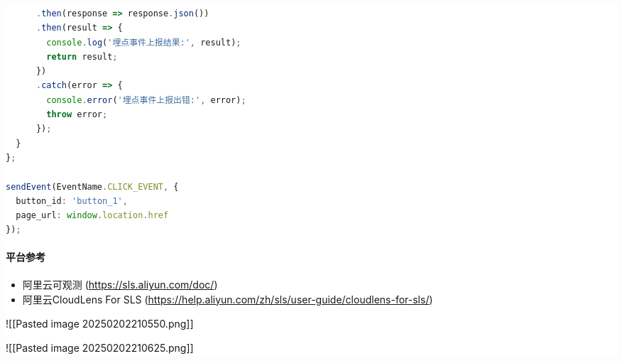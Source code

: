 ```TypeScript
      .then(response => response.json())
      .then(result => {
        console.log('埋点事件上报结果:', result);
        return result;
      })
      .catch(error => {
        console.error('埋点事件上报出错:', error);
        throw error;
      });
  }
};

sendEvent(EventName.CLICK_EVENT, {
  button_id: 'button_1',
  page_url: window.location.href
});
```

#### 平台参考
- 阿里云可观测 (https://sls.aliyun.com/doc/)
- 阿里云CloudLens For SLS (https://help.aliyun.com/zh/sls/user-guide/cloudlens-for-sls/)

![[Pasted image 20250202210550.png]]

![[Pasted image 20250202210625.png]]